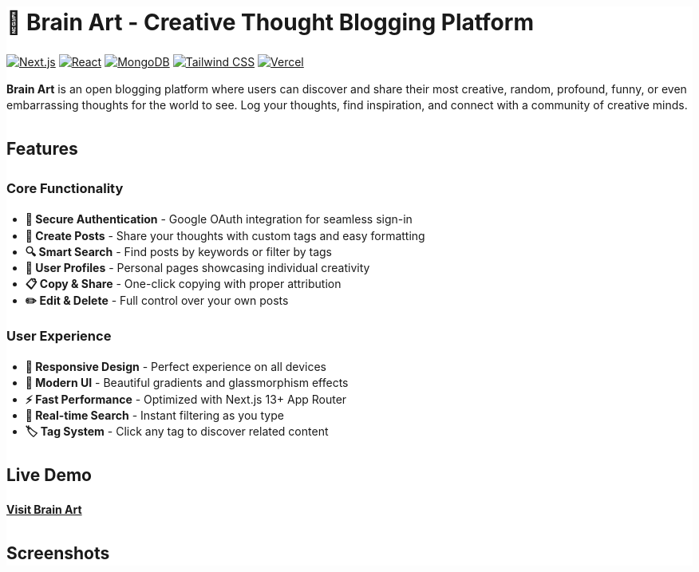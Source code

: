 # 🧠 Brain Art - Creative Thought Blogging Platform

[![Next.js](https://img.shields.io/badge/Next.js-13+-black?style=flat-square&logo=next.js)](https://nextjs.org/)
[![React](https://img.shields.io/badge/React-18+-blue?style=flat-square&logo=react)](https://reactjs.org/)
[![MongoDB](https://img.shields.io/badge/MongoDB-green?style=flat-square&logo=mongodb)](https://mongodb.com/)
[![Tailwind CSS](https://img.shields.io/badge/Tailwind_CSS-38B2AC?style=flat-square&logo=tailwind-css)](https://tailwindcss.com/)
[![Vercel](https://img.shields.io/badge/Deployed_on-Vercel-black?style=flat-square&logo=vercel)](https://vercel.com/)

**Brain Art** is an open blogging platform where users can discover and share their most creative, random, profound, funny, or even embarrassing thoughts for the world to see. Log your thoughts, find inspiration, and connect with a community of creative minds.

## Features

### Core Functionality
- **🔐 Secure Authentication** - Google OAuth integration for seamless sign-in
- **📝 Create Posts** - Share your thoughts with custom tags and easy formatting
- **🔍 Smart Search** - Find posts by keywords or filter by tags
- **👤 User Profiles** - Personal pages showcasing individual creativity
- **📋 Copy & Share** - One-click copying with proper attribution
- **✏️ Edit & Delete** - Full control over your own posts

### User Experience
- **📱 Responsive Design** - Perfect experience on all devices
- **🎨 Modern UI** - Beautiful gradients and glassmorphism effects
- **⚡ Fast Performance** - Optimized with Next.js 13+ App Router
- **🔎 Real-time Search** - Instant filtering as you type
- **🏷️ Tag System** - Click any tag to discover related content

## Live Demo

**[Visit Brain Art](https://brain-art-a-thought-bloggin-nex-tjs-app.vercel.app)**

## Screenshots
